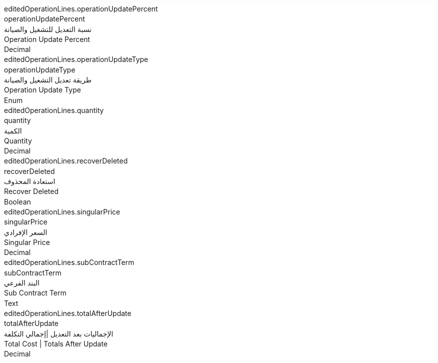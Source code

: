 </div>

<div class="row searchable" id="editedOperationLines.operationUpdatePercent">
<div class="cell" data-label="Property">editedOperationLines.operationUpdatePercent</div>
<div class="cell" data-label="Column">operationUpdatePercent</div>
<div class="cell" data-label="Arabic">نسبة التعديل للتشغيل والصيانة</div>
<div class="cell" data-label="English">Operation Update Percent</div>
<div class="cell" data-label="Type">Decimal</div>

</div>

<div class="row searchable" id="editedOperationLines.operationUpdateType">
<div class="cell" data-label="Property">editedOperationLines.operationUpdateType</div>
<div class="cell" data-label="Column">operationUpdateType</div>
<div class="cell" data-label="Arabic">طريقة تعديل التشغيل والصيانة</div>
<div class="cell" data-label="English">Operation Update Type</div>
<div class="cell" data-label="Type">Enum</div>

</div>

<div class="row searchable" id="editedOperationLines.quantity">
<div class="cell" data-label="Property">editedOperationLines.quantity</div>
<div class="cell" data-label="Column">quantity</div>
<div class="cell" data-label="Arabic">الكمية</div>
<div class="cell" data-label="English">Quantity</div>
<div class="cell" data-label="Type">Decimal</div>

</div>

<div class="row searchable" id="editedOperationLines.recoverDeleted">
<div class="cell" data-label="Property">editedOperationLines.recoverDeleted</div>
<div class="cell" data-label="Column">recoverDeleted</div>
<div class="cell" data-label="Arabic">استعادة المحذوف</div>
<div class="cell" data-label="English">Recover Deleted</div>
<div class="cell" data-label="Type">Boolean</div>

</div>

<div class="row searchable" id="editedOperationLines.singularPrice">
<div class="cell" data-label="Property">editedOperationLines.singularPrice</div>
<div class="cell" data-label="Column">singularPrice</div>
<div class="cell" data-label="Arabic">السعر الإفرادي</div>
<div class="cell" data-label="English">Singular Price</div>
<div class="cell" data-label="Type">Decimal</div>

</div>

<div class="row searchable" id="editedOperationLines.subContractTerm">
<div class="cell" data-label="Property">editedOperationLines.subContractTerm</div>
<div class="cell" data-label="Column">subContractTerm</div>
<div class="cell" data-label="Arabic">البند الفرعي</div>
<div class="cell" data-label="English">Sub Contract Term</div>
<div class="cell" data-label="Type">Text</div>

</div>

<div class="row searchable" id="editedOperationLines.totalAfterUpdate">
<div class="cell" data-label="Property">editedOperationLines.totalAfterUpdate</div>
<div class="cell" data-label="Column">totalAfterUpdate</div>
<div class="cell" data-label="Arabic">الإجماليات بعد التعديل |إجمالي التكلفة</div>
<div class="cell" data-label="English">Total Cost | Totals After Update</div>
<div class="cell" data-label="Type">Decimal</div>
